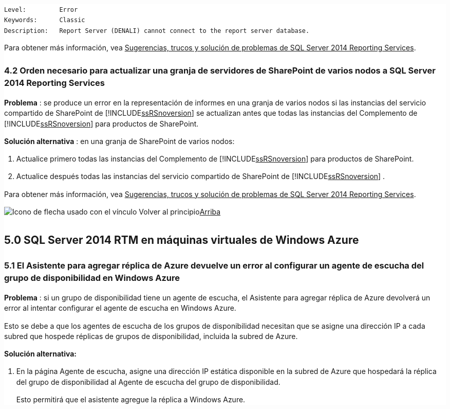 ```  
Level:         Error  
Keywords:      Classic  
Description:   Report Server (DENALI) cannot connect to the report server database.  
```  
  
Para obtener más información, vea [Sugerencias, trucos y solución de problemas de SQL Server 2014 Reporting Services](http://go.microsoft.com/fwlink/?LinkID=391254).  
  
### <a name="42-required-upgrade-order-for-multi-node-sharepoint-farm-to-sql-server-2014-reporting-services"></a>4.2 Orden necesario para actualizar una granja de servidores de SharePoint de varios nodos a SQL Server 2014 Reporting Services  
**Problema** : se produce un error en la representación de informes en una granja de varios nodos si las instancias del servicio compartido de SharePoint de [!INCLUDE[ssRSnoversion](../includes/ssrsnoversion-md.md)] se actualizan antes que todas las instancias del Complemento de [!INCLUDE[ssRSnoversion](../includes/ssrsnoversion-md.md)] para productos de SharePoint.  
  
**Solución alternativa** : en una granja de SharePoint de varios nodos:  
  
1.  Actualice primero todas las instancias del Complemento de [!INCLUDE[ssRSnoversion](../includes/ssrsnoversion-md.md)] para productos de SharePoint.  
  
2.  Actualice después todas las instancias del servicio compartido de SharePoint de [!INCLUDE[ssRSnoversion](../includes/ssrsnoversion-md.md)] .  
  
Para obtener más información, vea [Sugerencias, trucos y solución de problemas de SQL Server 2014 Reporting Services](http://go.microsoft.com/fwlink/?LinkID=391254).  
  
![Icono de flecha usado con el vínculo Volver al principio](../sql-server/media/uparrow16x16.gif "Icono de flecha usado con el vínculo Volver al principio")[Arriba](#top)  
  
## <a name="AzureVM"></a>5.0 SQL Server 2014 RTM en máquinas virtuales de Windows Azure  
  
### <a name="51-the-add-azure-replica-wizard-returns-an-error-when-configuring-an-availability-group-listener-in-windows-azure"></a>5.1 El Asistente para agregar réplica de Azure devuelve un error al configurar un agente de escucha del grupo de disponibilidad en Windows Azure  
**Problema** : si un grupo de disponibilidad tiene un agente de escucha, el Asistente para agregar réplica de Azure devolverá un error al intentar configurar el agente de escucha en Windows Azure.  
  
Esto se debe a que los agentes de escucha de los grupos de disponibilidad necesitan que se asigne una dirección IP a cada subred que hospede réplicas de grupos de disponibilidad, incluida la subred de Azure.  
  
**Solución alternativa:**  
  
1.  En la página Agente de escucha, asigne una dirección IP estática disponible en la subred de Azure que hospedará la réplica del grupo de disponibilidad al Agente de escucha del grupo de disponibilidad.  
  
    Esto permitirá que el asistente agregue la réplica a Windows Azure.  
  